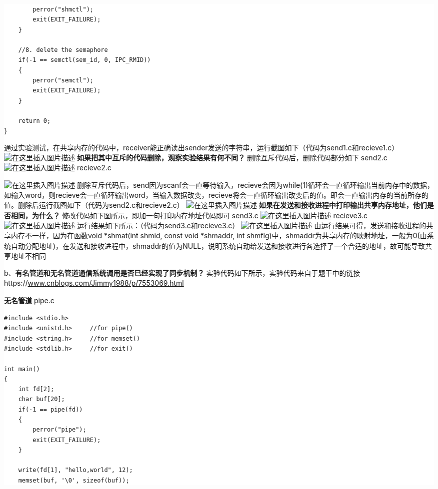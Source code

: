 ```
        perror("shmctl");
        exit(EXIT_FAILURE);
    }

    //8. delete the semaphore
    if(-1 == semctl(sem_id, 0, IPC_RMID))
    {
        perror("semctl");
        exit(EXIT_FAILURE);
    }

    return 0;
}
```
通过实验测试，在共享内存的代码中，receiver能正确读出sender发送的字符串，运行截图如下（代码为send1.c和recieve1.c）
![在这里插入图片描述](https://img-blog.csdnimg.cn/20190408102807924.PNG?x-oss-process=image/watermark,type_ZmFuZ3poZW5naGVpdGk,shadow_10,text_aHR0cHM6Ly9ibG9nLmNzZG4ubmV0L0xUYW5nZXJpbmVf,size_16,color_FFFFFF,t_70)
**如果把其中互斥的代码删除，观察实验结果有何不同？**
删除互斥代码后，删除代码部分如下
send2.c
![在这里插入图片描述](https://img-blog.csdnimg.cn/20190408110249274.PNG?x-oss-process=image/watermark,type_ZmFuZ3poZW5naGVpdGk,shadow_10,text_aHR0cHM6Ly9ibG9nLmNzZG4ubmV0L0xUYW5nZXJpbmVf,size_16,color_FFFFFF,t_70)
recieve2.c

![在这里插入图片描述](https://img-blog.csdnimg.cn/20190408110304350.PNG?x-oss-process=image/watermark,type_ZmFuZ3poZW5naGVpdGk,shadow_10,text_aHR0cHM6Ly9ibG9nLmNzZG4ubmV0L0xUYW5nZXJpbmVf,size_16,color_FFFFFF,t_70)
删除互斥代码后，send因为scanf会一直等待输入，recieve会因为while(1)循环会一直循环输出当前内存中的数据，如输入word，则recieve会一直循环输出word，当输入数据改变，recieve将会一直循环输出改变后的值。即会一直输出内存的当前所存的值。删除后运行截图如下（代码为send2.c和recieve2.c）
![在这里插入图片描述](https://img-blog.csdnimg.cn/20190408112511142.PNG?x-oss-process=image/watermark,type_ZmFuZ3poZW5naGVpdGk,shadow_10,text_aHR0cHM6Ly9ibG9nLmNzZG4ubmV0L0xUYW5nZXJpbmVf,size_16,color_FFFFFF,t_70)
**如果在发送和接收进程中打印输出共享内存地址，他们是否相同，为什么？**
修改代码如下图所示，即加一句打印内存地址代码即可
send3.c
![在这里插入图片描述](https://img-blog.csdnimg.cn/20190408113634196.PNG)
recieve3.c
![在这里插入图片描述](https://img-blog.csdnimg.cn/20190408113710167.PNG)
运行结果如下所示：（代码为send3.c和recieve3.c）
![在这里插入图片描述](https://img-blog.csdnimg.cn/20190408113804205.PNG?x-oss-process=image/watermark,type_ZmFuZ3poZW5naGVpdGk,shadow_10,text_aHR0cHM6Ly9ibG9nLmNzZG4ubmV0L0xUYW5nZXJpbmVf,size_16,color_FFFFFF,t_70)
由运行结果可得，发送和接收进程的共享内存不一样，因为在函数void *shmat(int shmid, const void *shmaddr, int shmflg)中，shmaddr为共享内存的映射地址，一般为0(由系统自动分配地址)，在发送和接收进程中，shmaddr的值为NULL，说明系统自动给发送和接收进行各选择了一个合适的地址，故可能导致共享地址不相同

b、**有名管道和无名管道通信系统调用是否已经实现了同步机制？**
实验代码如下所示，实验代码来自于题干中的链接https://www.cnblogs.com/Jimmy1988/p/7553069.html

**无名管道**
pipe.c

```
#include <stdio.h>
#include <unistd.h>     //for pipe()
#include <string.h>     //for memset()
#include <stdlib.h>     //for exit()

int main()
{
    int fd[2];
    char buf[20];
    if(-1 == pipe(fd))
    {
        perror("pipe");
        exit(EXIT_FAILURE);
    }

    write(fd[1], "hello,world", 12);
    memset(buf, '\0', sizeof(buf));
```